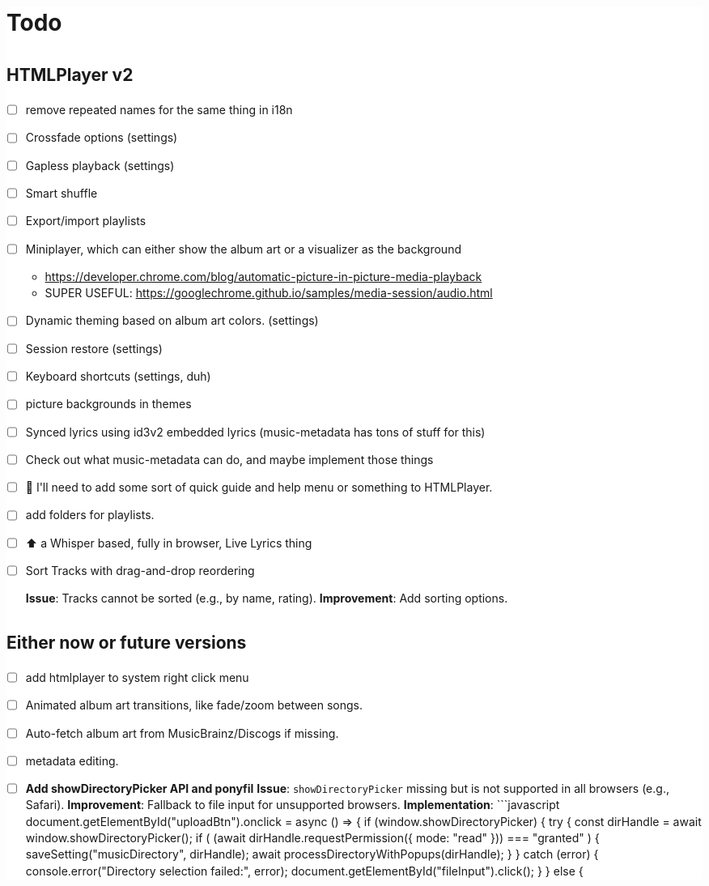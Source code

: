 # Todo

## HTMLPlayer v2

- [ ] remove repeated names for the same thing in i18n

- [ ] Crossfade options (settings)

- [ ] Gapless playback (settings)

- [ ] Smart shuffle

- [ ] Export/import playlists

- [ ] Miniplayer, which can either show the album art or a visualizer as the background
  - <https://developer.chrome.com/blog/automatic-picture-in-picture-media-playback>
  - SUPER USEFUL: <https://googlechrome.github.io/samples/media-session/audio.html>

- [ ] Dynamic theming based on album art colors.  (settings)

- [ ] Session restore (settings)

- [ ] Keyboard shortcuts (settings, duh)

- [ ] picture backgrounds in themes

- [ ] Synced lyrics using id3v2 embedded lyrics (music-metadata has tons of stuff for this)

- [ ] Check out what music-metadata can do, and maybe implement those things

- [ ] 🔼 I'll need to add some sort of quick guide and help menu or something to HTMLPlayer.

- [ ] add folders for playlists.

- [ ] ⬆️ a Whisper based, fully in browser, Live Lyrics thing

- [ ] Sort Tracks with drag-and-drop reordering

    **Issue**: Tracks cannot be sorted (e.g., by name, rating).
    **Improvement**: Add sorting options.

## Either now or future versions

- [ ] add htmlplayer to system right click menu

- [ ] Animated album art transitions, like fade/zoom between songs.

- [ ] Auto-fetch album art from MusicBrainz/Discogs if missing.

- [ ] metadata editing.

- [ ] **Add showDirectoryPicker API and ponyfil**
    **Issue**: `showDirectoryPicker` missing but is not supported in all browsers (e.g., Safari).
    **Improvement**: Fallback to file input for unsupported browsers.
    **Implementation**:
      ```javascript
      document.getElementById("uploadBtn").onclick = async () => {
        if (window.showDirectoryPicker) {
          try {
            const dirHandle = await window.showDirectoryPicker();
            if (
              (await dirHandle.requestPermission({ mode: "read" })) === "granted"
            ) {
              saveSetting("musicDirectory", dirHandle);
              await processDirectoryWithPopups(dirHandle);
            }
          } catch (error) {
            console.error("Directory selection failed:", error);
            document.getElementById("fileInput").click();
          }
        } else {